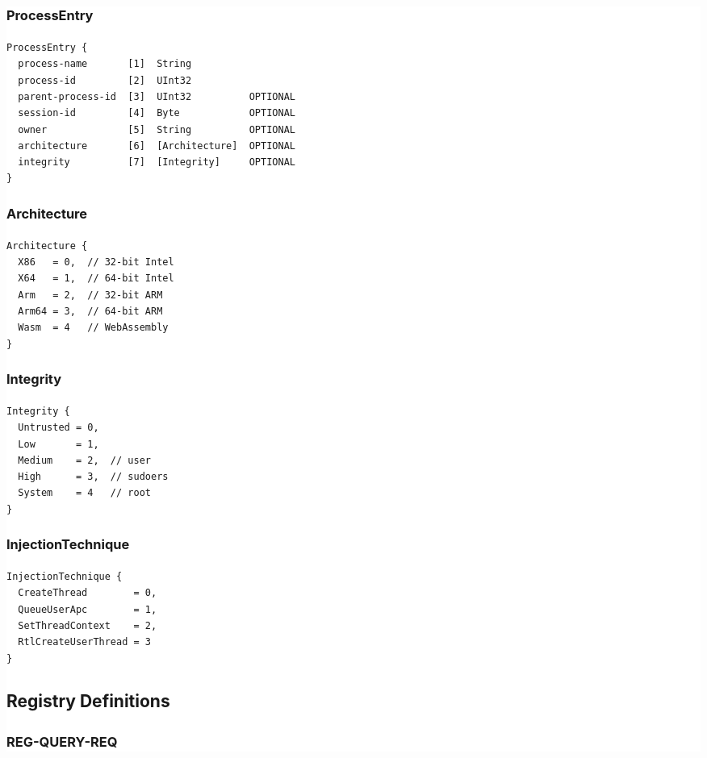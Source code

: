 ### ProcessEntry

```text
ProcessEntry {
  process-name       [1]  String
  process-id         [2]  UInt32
  parent-process-id  [3]  UInt32          OPTIONAL
  session-id         [4]  Byte            OPTIONAL
  owner              [5]  String          OPTIONAL
  architecture       [6]  [Architecture]  OPTIONAL
  integrity          [7]  [Integrity]     OPTIONAL
}
```

### Architecture

```text
Architecture {
  X86   = 0,  // 32-bit Intel
  X64   = 1,  // 64-bit Intel
  Arm   = 2,  // 32-bit ARM
  Arm64 = 3,  // 64-bit ARM
  Wasm  = 4   // WebAssembly
}
```

### Integrity

```text
Integrity {
  Untrusted = 0,
  Low       = 1,
  Medium    = 2,  // user
  High      = 3,  // sudoers
  System    = 4   // root
}
```

### InjectionTechnique

```text
InjectionTechnique {
  CreateThread        = 0,
  QueueUserApc        = 1,
  SetThreadContext    = 2,
  RtlCreateUserThread = 3
}
```

## Registry Definitions

### REG-QUERY-REQ
